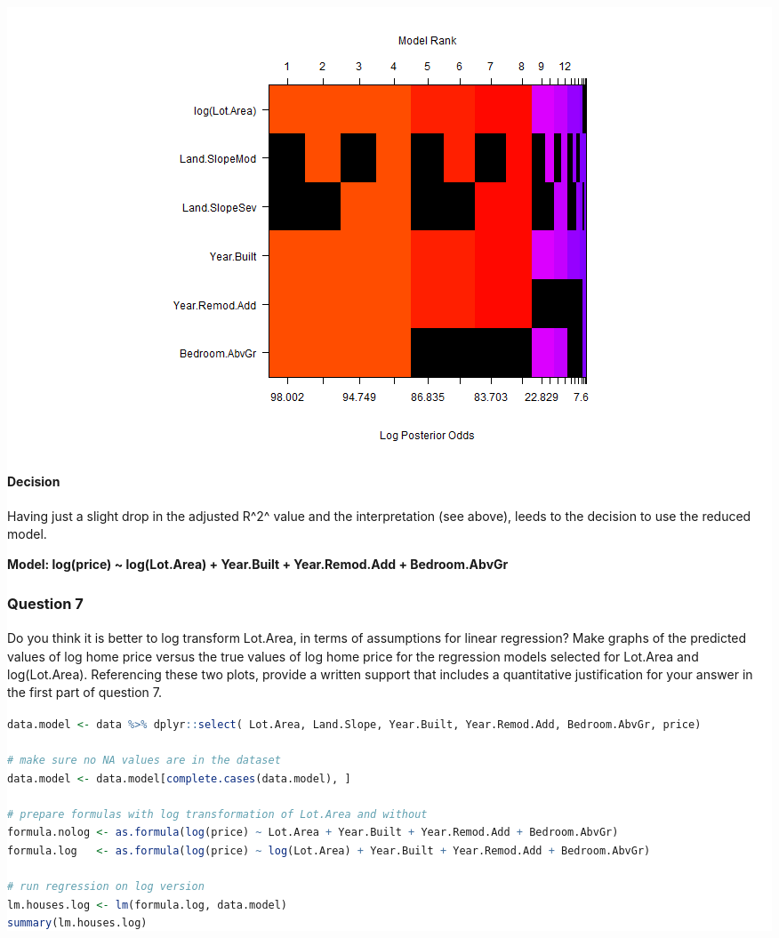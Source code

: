 <img src="figure/unnamed-chunk-23-1.png" title="plot of chunk unnamed-chunk-23" alt="plot of chunk unnamed-chunk-23" style="display: block; margin: auto;" />

<h4><b>Decision</b></h4>
Having just a slight drop in the adjusted R^2^ value and the interpretation (see above), leeds to the decision to use the reduced model.

<b>Model: log(price) ~ log(Lot.Area)  + Year.Built + Year.Remod.Add + Bedroom.AbvGr</b>

<h3>Question 7</h3> 
Do you think it is better to log transform Lot.Area, in terms of assumptions for linear regression? Make graphs of the predicted values of log home price versus the true values of log home price for the regression models selected for Lot.Area and log(Lot.Area). Referencing these two plots, provide a written support that includes a quantitative justification for your answer in the first part of question 7.


```r
data.model <- data %>% dplyr::select( Lot.Area, Land.Slope, Year.Built, Year.Remod.Add, Bedroom.AbvGr, price)

# make sure no NA values are in the dataset
data.model <- data.model[complete.cases(data.model), ]

# prepare formulas with log transformation of Lot.Area and without
formula.nolog <- as.formula(log(price) ~ Lot.Area + Year.Built + Year.Remod.Add + Bedroom.AbvGr)
formula.log   <- as.formula(log(price) ~ log(Lot.Area) + Year.Built + Year.Remod.Add + Bedroom.AbvGr)

# run regression on log version
lm.houses.log <- lm(formula.log, data.model)
summary(lm.houses.log)
```
